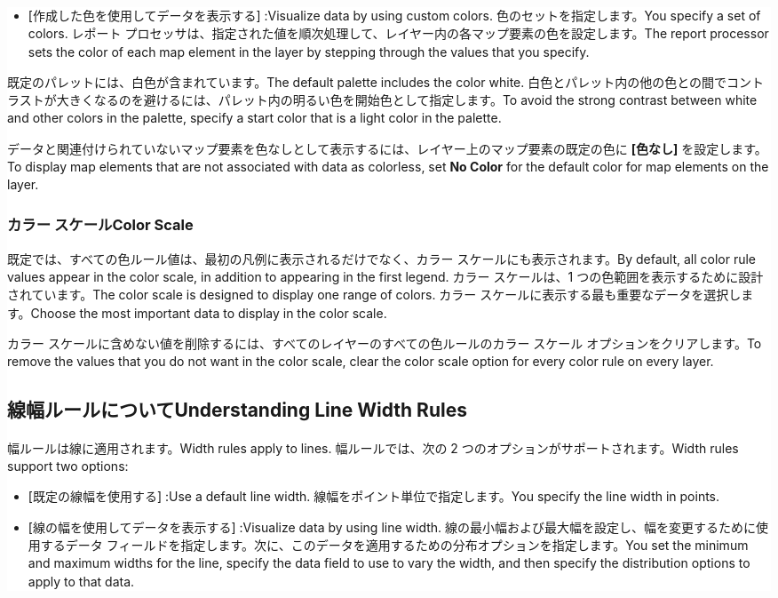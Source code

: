 -   <span data-ttu-id="26aff-142">[作成した色を使用してデータを表示する] :</span><span class="sxs-lookup"><span data-stu-id="26aff-142">Visualize data by using custom colors.</span></span> <span data-ttu-id="26aff-143">色のセットを指定します。</span><span class="sxs-lookup"><span data-stu-id="26aff-143">You specify a set of colors.</span></span> <span data-ttu-id="26aff-144">レポート プロセッサは、指定された値を順次処理して、レイヤー内の各マップ要素の色を設定します。</span><span class="sxs-lookup"><span data-stu-id="26aff-144">The report processor sets the color of each map element in the layer by stepping through the values that you specify.</span></span>  
  
 <span data-ttu-id="26aff-145">既定のパレットには、白色が含まれています。</span><span class="sxs-lookup"><span data-stu-id="26aff-145">The default palette includes the color white.</span></span> <span data-ttu-id="26aff-146">白色とパレット内の他の色との間でコントラストが大きくなるのを避けるには、パレット内の明るい色を開始色として指定します。</span><span class="sxs-lookup"><span data-stu-id="26aff-146">To avoid the strong contrast between white and other colors in the palette, specify a start color that is a light color in the palette.</span></span>  
  
 <span data-ttu-id="26aff-147">データと関連付けられていないマップ要素を色なしとして表示するには、レイヤー上のマップ要素の既定の色に **[色なし]** を設定します。</span><span class="sxs-lookup"><span data-stu-id="26aff-147">To display map elements that are not associated with data as colorless, set **No Color** for the default color for map elements on the layer.</span></span>  
  
### <a name="color-scale"></a><span data-ttu-id="26aff-148">カラー スケール</span><span class="sxs-lookup"><span data-stu-id="26aff-148">Color Scale</span></span>  
 <span data-ttu-id="26aff-149">既定では、すべての色ルール値は、最初の凡例に表示されるだけでなく、カラー スケールにも表示されます。</span><span class="sxs-lookup"><span data-stu-id="26aff-149">By default, all color rule values appear in the color scale, in addition to appearing in the first legend.</span></span> <span data-ttu-id="26aff-150">カラー スケールは、1 つの色範囲を表示するために設計されています。</span><span class="sxs-lookup"><span data-stu-id="26aff-150">The color scale is designed to display one range of colors.</span></span> <span data-ttu-id="26aff-151">カラー スケールに表示する最も重要なデータを選択します。</span><span class="sxs-lookup"><span data-stu-id="26aff-151">Choose the most important data to display in the color scale.</span></span>  
  
 <span data-ttu-id="26aff-152">カラー スケールに含めない値を削除するには、すべてのレイヤーのすべての色ルールのカラー スケール オプションをクリアします。</span><span class="sxs-lookup"><span data-stu-id="26aff-152">To remove the values that you do not want in the color scale, clear the color scale option for every color rule on every layer.</span></span>  
  
##  <a name="understanding-line-width-rules"></a><a name="Width"></a> <span data-ttu-id="26aff-153">線幅ルールについて</span><span class="sxs-lookup"><span data-stu-id="26aff-153">Understanding Line Width Rules</span></span>  
 <span data-ttu-id="26aff-154">幅ルールは線に適用されます。</span><span class="sxs-lookup"><span data-stu-id="26aff-154">Width rules apply to lines.</span></span> <span data-ttu-id="26aff-155">幅ルールでは、次の 2 つのオプションがサポートされます。</span><span class="sxs-lookup"><span data-stu-id="26aff-155">Width rules support two options:</span></span>  
  
-   <span data-ttu-id="26aff-156">[既定の線幅を使用する] :</span><span class="sxs-lookup"><span data-stu-id="26aff-156">Use a default line width.</span></span> <span data-ttu-id="26aff-157">線幅をポイント単位で指定します。</span><span class="sxs-lookup"><span data-stu-id="26aff-157">You specify the line width in points.</span></span>  
  
-   <span data-ttu-id="26aff-158">[線の幅を使用してデータを表示する] :</span><span class="sxs-lookup"><span data-stu-id="26aff-158">Visualize data by using line width.</span></span> <span data-ttu-id="26aff-159">線の最小幅および最大幅を設定し、幅を変更するために使用するデータ フィールドを指定します。次に、このデータを適用するための分布オプションを指定します。</span><span class="sxs-lookup"><span data-stu-id="26aff-159">You set the minimum and maximum widths for the line, specify the data field to use to vary the width, and then specify the distribution options to apply to that data.</span></span>  
  